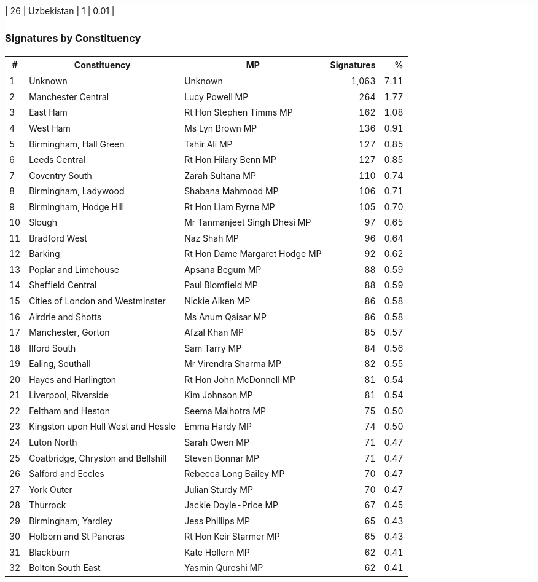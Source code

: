 | 26 | Uzbekistan | 1 | 0.01 |

### Signatures by Constituency

| # | Constituency | MP | Signatures | % |
| - | - | - | -: | -: |
| 1 | Unknown | Unknown | 1,063 | 7.11 |
| 2 | Manchester Central | Lucy Powell MP | 264 | 1.77 |
| 3 | East Ham | Rt Hon Stephen Timms MP | 162 | 1.08 |
| 4 | West Ham | Ms Lyn Brown MP | 136 | 0.91 |
| 5 | Birmingham, Hall Green | Tahir Ali MP | 127 | 0.85 |
| 6 | Leeds Central | Rt Hon Hilary Benn MP | 127 | 0.85 |
| 7 | Coventry South | Zarah Sultana MP | 110 | 0.74 |
| 8 | Birmingham, Ladywood | Shabana Mahmood MP | 106 | 0.71 |
| 9 | Birmingham, Hodge Hill | Rt Hon Liam Byrne MP | 105 | 0.70 |
| 10 | Slough | Mr Tanmanjeet Singh Dhesi MP | 97 | 0.65 |
| 11 | Bradford West | Naz Shah MP | 96 | 0.64 |
| 12 | Barking | Rt Hon Dame Margaret Hodge MP | 92 | 0.62 |
| 13 | Poplar and Limehouse | Apsana Begum MP | 88 | 0.59 |
| 14 | Sheffield Central | Paul Blomfield MP | 88 | 0.59 |
| 15 | Cities of London and Westminster | Nickie Aiken MP | 86 | 0.58 |
| 16 | Airdrie and Shotts | Ms Anum Qaisar MP | 86 | 0.58 |
| 17 | Manchester, Gorton | Afzal Khan MP | 85 | 0.57 |
| 18 | Ilford South | Sam Tarry MP | 84 | 0.56 |
| 19 | Ealing, Southall | Mr Virendra Sharma MP | 82 | 0.55 |
| 20 | Hayes and Harlington | Rt Hon John McDonnell MP | 81 | 0.54 |
| 21 | Liverpool, Riverside | Kim Johnson MP | 81 | 0.54 |
| 22 | Feltham and Heston | Seema Malhotra MP | 75 | 0.50 |
| 23 | Kingston upon Hull West and Hessle | Emma Hardy MP | 74 | 0.50 |
| 24 | Luton North | Sarah Owen MP | 71 | 0.47 |
| 25 | Coatbridge, Chryston and Bellshill | Steven Bonnar MP | 71 | 0.47 |
| 26 | Salford and Eccles | Rebecca Long Bailey MP | 70 | 0.47 |
| 27 | York Outer | Julian Sturdy MP | 70 | 0.47 |
| 28 | Thurrock | Jackie Doyle-Price MP | 67 | 0.45 |
| 29 | Birmingham, Yardley | Jess Phillips MP | 65 | 0.43 |
| 30 | Holborn and St Pancras | Rt Hon Keir Starmer MP | 65 | 0.43 |
| 31 | Blackburn | Kate Hollern MP | 62 | 0.41 |
| 32 | Bolton South East | Yasmin Qureshi MP | 62 | 0.41 |